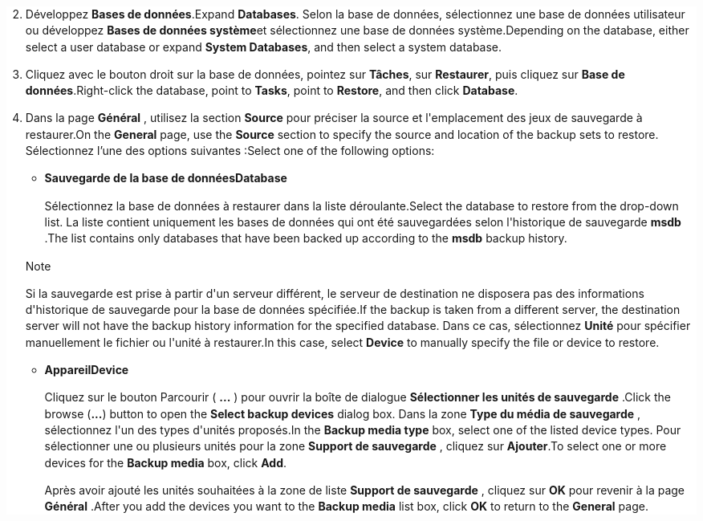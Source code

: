 2.  <span data-ttu-id="1886d-130">Développez **Bases de données**.</span><span class="sxs-lookup"><span data-stu-id="1886d-130">Expand **Databases**.</span></span> <span data-ttu-id="1886d-131">Selon la base de données, sélectionnez une base de données utilisateur ou développez **Bases de données système**et sélectionnez une base de données système.</span><span class="sxs-lookup"><span data-stu-id="1886d-131">Depending on the database, either select a user database or expand **System Databases**, and then select a system database.</span></span>  
  
3.  <span data-ttu-id="1886d-132">Cliquez avec le bouton droit sur la base de données, pointez sur **Tâches**, sur **Restaurer**, puis cliquez sur **Base de données**.</span><span class="sxs-lookup"><span data-stu-id="1886d-132">Right-click the database, point to **Tasks**, point to **Restore**, and then click **Database**.</span></span>  
  
4.  <span data-ttu-id="1886d-133">Dans la page **Général** , utilisez la section **Source** pour préciser la source et l'emplacement des jeux de sauvegarde à restaurer.</span><span class="sxs-lookup"><span data-stu-id="1886d-133">On the **General** page, use the **Source** section to specify the source and location of the backup sets to restore.</span></span> <span data-ttu-id="1886d-134">Sélectionnez l’une des options suivantes :</span><span class="sxs-lookup"><span data-stu-id="1886d-134">Select one of the following options:</span></span>  
  
    -   <span data-ttu-id="1886d-135">**Sauvegarde de la base de données**</span><span class="sxs-lookup"><span data-stu-id="1886d-135">**Database**</span></span>  
  
         <span data-ttu-id="1886d-136">Sélectionnez la base de données à restaurer dans la liste déroulante.</span><span class="sxs-lookup"><span data-stu-id="1886d-136">Select the database to restore from the drop-down list.</span></span> <span data-ttu-id="1886d-137">La liste contient uniquement les bases de données qui ont été sauvegardées selon l'historique de sauvegarde **msdb** .</span><span class="sxs-lookup"><span data-stu-id="1886d-137">The list contains only databases that have been backed up according to the **msdb** backup history.</span></span>  
  
    > [!NOTE]  
    >  <span data-ttu-id="1886d-138">Si la sauvegarde est prise à partir d'un serveur différent, le serveur de destination ne disposera pas des informations d'historique de sauvegarde pour la base de données spécifiée.</span><span class="sxs-lookup"><span data-stu-id="1886d-138">If the backup is taken from a different server, the destination server will not have the backup history information for the specified database.</span></span> <span data-ttu-id="1886d-139">Dans ce cas, sélectionnez **Unité** pour spécifier manuellement le fichier ou l'unité à restaurer.</span><span class="sxs-lookup"><span data-stu-id="1886d-139">In this case, select **Device** to manually specify the file or device to restore.</span></span>  
  
    -   <span data-ttu-id="1886d-140">**Appareil**</span><span class="sxs-lookup"><span data-stu-id="1886d-140">**Device**</span></span>  
  
         <span data-ttu-id="1886d-141">Cliquez sur le bouton Parcourir ( **...** ) pour ouvrir la boîte de dialogue **Sélectionner les unités de sauvegarde** .</span><span class="sxs-lookup"><span data-stu-id="1886d-141">Click the browse (**...**) button to open the **Select backup devices** dialog box.</span></span> <span data-ttu-id="1886d-142">Dans la zone **Type du média de sauvegarde** , sélectionnez l'un des types d'unités proposés.</span><span class="sxs-lookup"><span data-stu-id="1886d-142">In the **Backup media type** box, select one of the listed device types.</span></span> <span data-ttu-id="1886d-143">Pour sélectionner une ou plusieurs unités pour la zone **Support de sauvegarde** , cliquez sur **Ajouter**.</span><span class="sxs-lookup"><span data-stu-id="1886d-143">To select one or more devices for the **Backup media** box, click **Add**.</span></span>  
  
         <span data-ttu-id="1886d-144">Après avoir ajouté les unités souhaitées à la zone de liste **Support de sauvegarde** , cliquez sur **OK** pour revenir à la page **Général** .</span><span class="sxs-lookup"><span data-stu-id="1886d-144">After you add the devices you want to the **Backup media** list box, click **OK** to return to the **General** page.</span></span>  
  